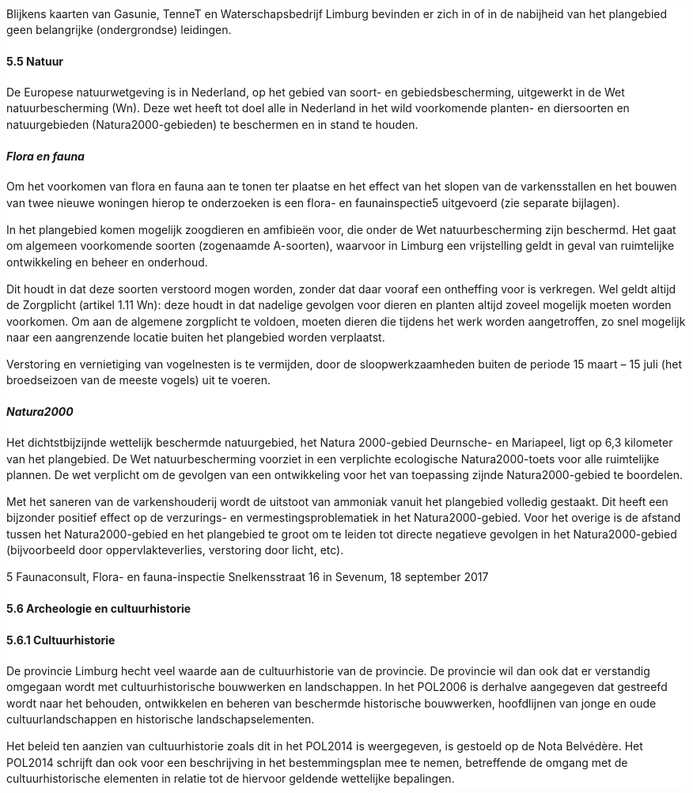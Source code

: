 Blijkens kaarten van Gasunie, TenneT en Waterschapsbedrijf Limburg bevinden er zich in of in de nabijheid van het plangebied geen belangrijke (ondergrondse) leidingen.

#### <span id="page-35-0"></span>**5.5 Natuur**

De Europese natuurwetgeving is in Nederland, op het gebied van soort- en gebiedsbescherming, uitgewerkt in de Wet natuurbescherming (Wn). Deze wet heeft tot doel alle in Nederland in het wild voorkomende planten- en diersoorten en natuurgebieden (Natura2000-gebieden) te beschermen en in stand te houden.

#### *Flora en fauna*

Om het voorkomen van flora en fauna aan te tonen ter plaatse en het effect van het slopen van de varkensstallen en het bouwen van twee nieuwe woningen hierop te onderzoeken is een flora- en faunainspectie5 uitgevoerd (zie separate bijlagen).

In het plangebied komen mogelijk zoogdieren en amfibieën voor, die onder de Wet natuurbescherming zijn beschermd. Het gaat om algemeen voorkomende soorten (zogenaamde A-soorten), waarvoor in Limburg een vrijstelling geldt in geval van ruimtelijke ontwikkeling en beheer en onderhoud.

Dit houdt in dat deze soorten verstoord mogen worden, zonder dat daar vooraf een ontheffing voor is verkregen. Wel geldt altijd de Zorgplicht (artikel 1.11 Wn): deze houdt in dat nadelige gevolgen voor dieren en planten altijd zoveel mogelijk moeten worden voorkomen. Om aan de algemene zorgplicht te voldoen, moeten dieren die tijdens het werk worden aangetroffen, zo snel mogelijk naar een aangrenzende locatie buiten het plangebied worden verplaatst.

Verstoring en vernietiging van vogelnesten is te vermijden, door de sloopwerkzaamheden buiten de periode 15 maart – 15 juli (het broedseizoen van de meeste vogels) uit te voeren.

#### *Natura2000*

Het dichtstbijzijnde wettelijk beschermde natuurgebied, het Natura 2000-gebied Deurnsche- en Mariapeel, ligt op 6,3 kilometer van het plangebied. De Wet natuurbescherming voorziet in een verplichte ecologische Natura2000-toets voor alle ruimtelijke plannen. De wet verplicht om de gevolgen van een ontwikkeling voor het van toepassing zijnde Natura2000-gebied te boordelen.

Met het saneren van de varkenshouderij wordt de uitstoot van ammoniak vanuit het plangebied volledig gestaakt. Dit heeft een bijzonder positief effect op de verzurings- en vermestingsproblematiek in het Natura2000-gebied. Voor het overige is de afstand tussen het Natura2000-gebied en het plangebied te groot om te leiden tot directe negatieve gevolgen in het Natura2000-gebied (bijvoorbeeld door oppervlakteverlies, verstoring door licht, etc).

 5 Faunaconsult, Flora- en fauna-inspectie Snelkensstraat 16 in Sevenum, 18 september 2017

#### <span id="page-36-0"></span>**5.6 Archeologie en cultuurhistorie**

#### **5.6.1 Cultuurhistorie**

De provincie Limburg hecht veel waarde aan de cultuurhistorie van de provincie. De provincie wil dan ook dat er verstandig omgegaan wordt met cultuurhistorische bouwwerken en landschappen. In het POL2006 is derhalve aangegeven dat gestreefd wordt naar het behouden, ontwikkelen en beheren van beschermde historische bouwwerken, hoofdlijnen van jonge en oude cultuurlandschappen en historische landschapselementen.

Het beleid ten aanzien van cultuurhistorie zoals dit in het POL2014 is weergegeven, is gestoeld op de Nota Belvédère. Het POL2014 schrijft dan ook voor een beschrijving in het bestemmingsplan mee te nemen, betreffende de omgang met de cultuurhistorische elementen in relatie tot de hiervoor geldende wettelijke bepalingen.
